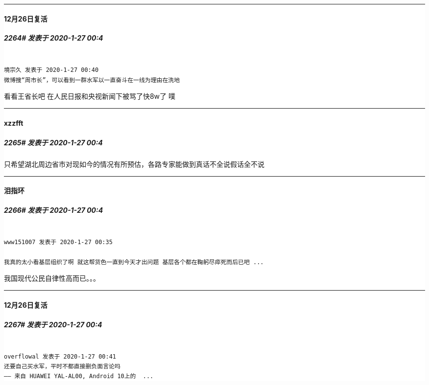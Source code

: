 
-----

####  12月26日复活
##### 2264#       发表于 2020-1-27 00:4


```

境宗久 发表于 2020-1-27 00:40
微博搜“周市长”，可以看到一群水军以一直奋斗在一线为理由在洗地

```


看看王省长吧 在人民日报和央视新闻下被骂了快8w了 噗


-----

####  xzzfft
##### 2265#       发表于 2020-1-27 00:4


只希望湖北周边省市对现如今的情况有所预估，各路专家能做到真话不全说假话全不说


-----

####  泪指环
##### 2266#       发表于 2020-1-27 00:4


```

www151007 发表于 2020-1-27 00:35

我真的太小看基层组织了啊 就这帮货色一直到今天才出问题 基层各个都在鞠躬尽瘁死而后已吧 ...

```


我国现代公民自律性高而已。。。


-----

####  12月26日复活
##### 2267#       发表于 2020-1-27 00:4


```

overflowal 发表于 2020-1-27 00:41
还要自己买水军，平时不都直接删负面言论吗
—— 来自 HUAWEI YAL-AL00, Android 10上的  ...

```
